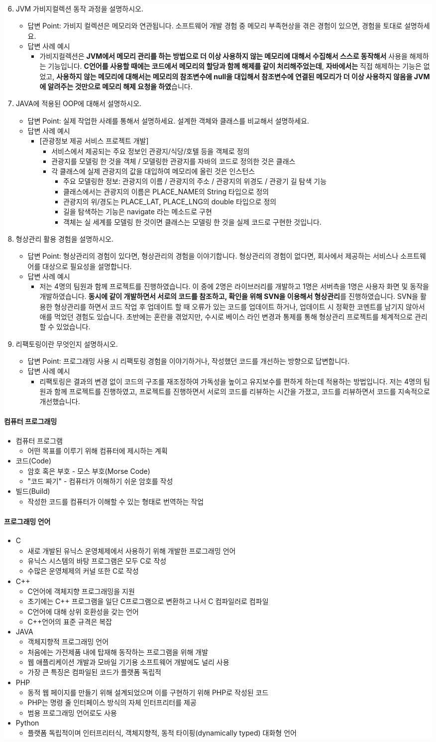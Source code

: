 6. JVM 가비지컬렉션 동작 과정을 설명하시오.
    * 답변 Point: 가비지 컬렉션은 메모리와 연관됩니다. 소프트웨어 개발 경험 중 메모리 부족현상을 겪은 경험이 있으면, 경험을 토대로 설명하세요.
    * 답변 사례 예시
        * 가비지컬렉션은 **JVM에서 메모리 관리를 하는 방법으로 더 이상 사용하지 않는 메모리에 대해서 수집해서 스스로 동작해서** 사용을 해제하는 기능입니다. **C언어를 사용할 때에는 코드에서 메모리의 할당과 함께 해제를 같이 처리해주었는데**, **자바에서는** 직접 해제하는 기능은 없었고, **사용하지 않는 메모리에 대해서는 메모리의 참조변수에 null을 대입해서 참조변수에 연결된 메모리가 더 이상 사용하지 않음을 JVM에 알려주는 것만으로 메모리 해제 요청을 하였**습니다.

7. JAVA에 적용된 OOP에 대해서 설명하시오.
    * 답변 Point: 실제 작업한 사례를 통해서 설명하세요. 설계한 객체와 클래스를 비교해서 설명하세요.
    * 답변 사례 예시
        * [관광정보 제공 서비스 프로젝트 개발]
            * 서비스에서 제공되는 주요 정보인 관광지/식당/호텔 등을 객체로 정의
            * 관광지를 모델링 한 것을 객체 / 모델링한 관광지를 자바의 코드로 정의한 것은 클래스
            * 각 클래스에 실제 관광지의 값을 대입하여 메모리에 올린 것은 인스턴스
                * 주요 모델링한 정보: 관광지의 이름 / 관광지의 주소 / 관광지의 위경도 / 관광기 길 탐색 기능
                * 클래스에서는 관광지의 이름은 PLACE_NAME의 String 타입으로 정의
                * 관광지의 위/경도는 PLACE_LAT, PLACE_LNG의 double 타입으로 정의
                * 길을 탐색하는 기능은 navigate 라는 메소드로 구현
                * 객체는 실 세계를 모델링 한 것이면 클래스는 모델링 한 것을 실제 코드로 구현한 것입니다.


8. 형상관리 활용 경험을 설명하시오.
    * 답변 Point: 형상관리의 경험이 있다면, 형상관리의 경험을 이야기합니다. 형상관리의 경험이 없다면, 회사에서 제공하는 서비스나 소프트웨어를 대상으로 필요성을 설명합니다.
    * 답변 사례 예시
        * 저는 4명의 팀원과 함께 프로젝트를 진행하였습니다. 이 중에 2명은 라이브러리를 개발하고 1명은 서버측을 1명은 사용자 화면 및 동작을 개발하였습니다. **동시에 같이 개발하면서 서로의 코드를 참조하고, 확인을 위해 SVN을 이용해서 형상관리**를 진행하였습니다.
        SVN을 활용한 형상관리를 하면서 코드 작업 후 업데이트 할 때 오류가 있는 코드를 업데이트 하거나, 업데이트 시 정확한 코멘트를 남기지 않아서 애를 먹었던 경험도 있습니다. 초반에는 혼란을 겪었지만, 수시로 베이스 라인 변경과 통제를 통해 형상관리 프로젝트를 체계적으로 관리할 수 있었습니다.

9. 리팩토링이란 무엇인지 설명하시오.
    * 답변 Point: 프로그래밍 사용 시 리팩토링 경험을 이야기하거나, 작성했던 코드를 개선하는 방향으로 답변합니다.
    * 답변 사례 예시
        * 리팩토링은 결과의 변경 없이 코드의 구조를 재조정하여 가독성을 높이고 유지보수를 편하게 하는데 적용하는 방법입니다. 저는 4명의 팀원과 함께 프로젝트를 진행하였고, 프로젝트를 진행하면서 서로의 코드를 리뷰하는 시간을 가졌고, 코드를 리뷰하면서 코드를 지속적으로 개선했습니다.

#### 컴퓨터 프로그래밍
* 컴퓨터 프로그램
    * 어떤 목표를 이루기 위해 컴퓨터에 제시하는 계획
* 코드(Code)
    * 암호 혹은 부호 - 모스 부호(Morse Code)
    * "코드 짜기" - 컴퓨터가 이해하기 쉬운 암호를 작성
* 빌드(Build)
    * 작성한 코드를 컴퓨터가 이해할 수 있는 형태로 번역하는 작업

#### 프로그래밍 언어
* C
    * 새로 개발된 유닉스 운영체제에서 사용하기 위해 개발한 프로그래밍 언어
    * 유닉스 시스템의 바탕 프로그램은 모두 C로 작성 
    * 수많은 운영체제의 커널 또한 C로 작성
* C++
    * C언어에 객체지향 프로그래밍을 지원
    * 초기에는 C++ 프로그램을 일단 C프로그램으로 변환하고 나서 C 컴파일러로 컴파일
    * C언어에 대해 상위 호환성을 갖는 언어
    * C++언어의 표준 규격은 복잡
* JAVA
    * 객체지향적 프로그래밍 언어
    * 처음에는 가전제품 내에 탑재해 동작하는 프로그램을 위해 개발
    * 웹 애플리케이션 개발과 모바일 기기용 소프트웨어 개발에도 널리 사용
    * 가장 큰 특징은 컴파일된 코드가 플랫폼 독립적
* PHP
    * 동적 웹 페이지를 만들기 위해 설계되었으며 이를 구현하기 위해 PHP로 작성된 코드
    * PHP는 명령 줄 인터페이스 방식의 자체 인터프리터를 제공
    * 범용 프로그래밍 언어로도 사용
* Python
    * 플랫폼 독립적이며 인터프리터식, 객체지향적, 동적 타이핑(dynamically typed) 대화형 언어